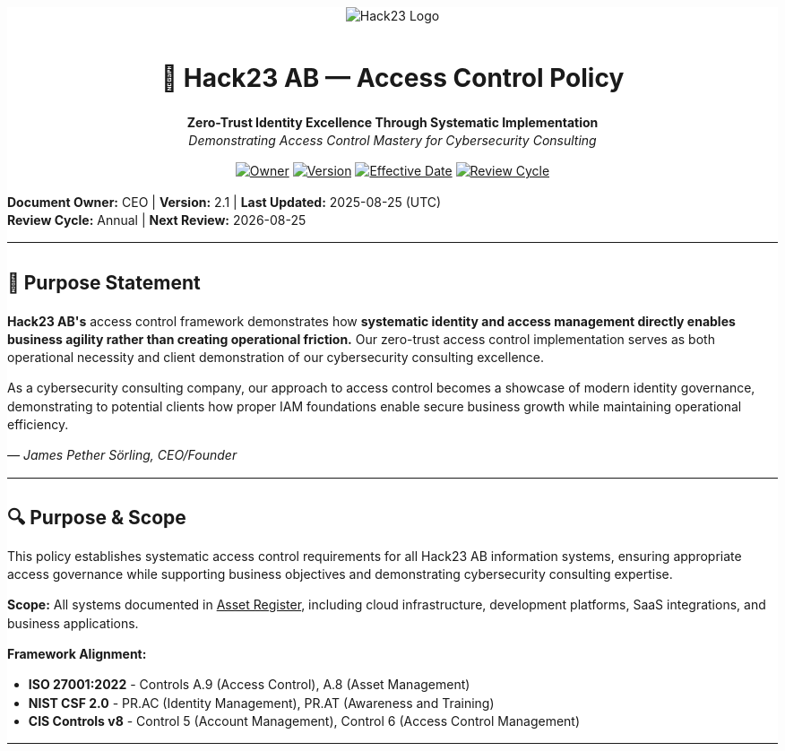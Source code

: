 <p align="center">
  <img src="https://hack23.github.io/cia-compliance-manager/icon-192.png" alt="Hack23 Logo" width="192" height="192">
</p>

<h1 align="center">🔑 Hack23 AB — Access Control Policy</h1>

<p align="center">
  <strong>Zero-Trust Identity Excellence Through Systematic Implementation</strong><br>
  <em>Demonstrating Access Control Mastery for Cybersecurity Consulting</em>
</p>

<p align="center">
  <a href="#"><img src="https://img.shields.io/badge/Owner-CEO-0A66C2?style=for-the-badge" alt="Owner"/></a>
  <a href="#"><img src="https://img.shields.io/badge/Version-2.1-555?style=for-the-badge" alt="Version"/></a>
  <a href="#"><img src="https://img.shields.io/badge/Effective-2025--08--25-success?style=for-the-badge" alt="Effective Date"/></a>
  <a href="#"><img src="https://img.shields.io/badge/Review-Annual-orange?style=for-the-badge" alt="Review Cycle"/></a>
</p>

**Document Owner:** CEO | **Version:** 2.1 | **Last Updated:** 2025-08-25 (UTC)  
**Review Cycle:** Annual | **Next Review:** 2026-08-25

---

## 🎯 **Purpose Statement**

**Hack23 AB's** access control framework demonstrates how **systematic identity and access management directly enables business agility rather than creating operational friction.** Our zero-trust access control implementation serves as both operational necessity and client demonstration of our cybersecurity consulting excellence.

As a cybersecurity consulting company, our approach to access control becomes a showcase of modern identity governance, demonstrating to potential clients how proper IAM foundations enable secure business growth while maintaining operational efficiency.

*— James Pether Sörling, CEO/Founder*

---

## 🔍 **Purpose & Scope**

This policy establishes systematic access control requirements for all Hack23 AB information systems, ensuring appropriate access governance while supporting business objectives and demonstrating cybersecurity consulting expertise.

**Scope:** All systems documented in [Asset Register](./Asset_Register.md), including cloud infrastructure, development platforms, SaaS integrations, and business applications.

**Framework Alignment:**
- **ISO 27001:2022** - Controls A.9 (Access Control), A.8 (Asset Management)
- **NIST CSF 2.0** - PR.AC (Identity Management), PR.AT (Awareness and Training) 
- **CIS Controls v8** - Control 5 (Account Management), Control 6 (Access Control Management)

---